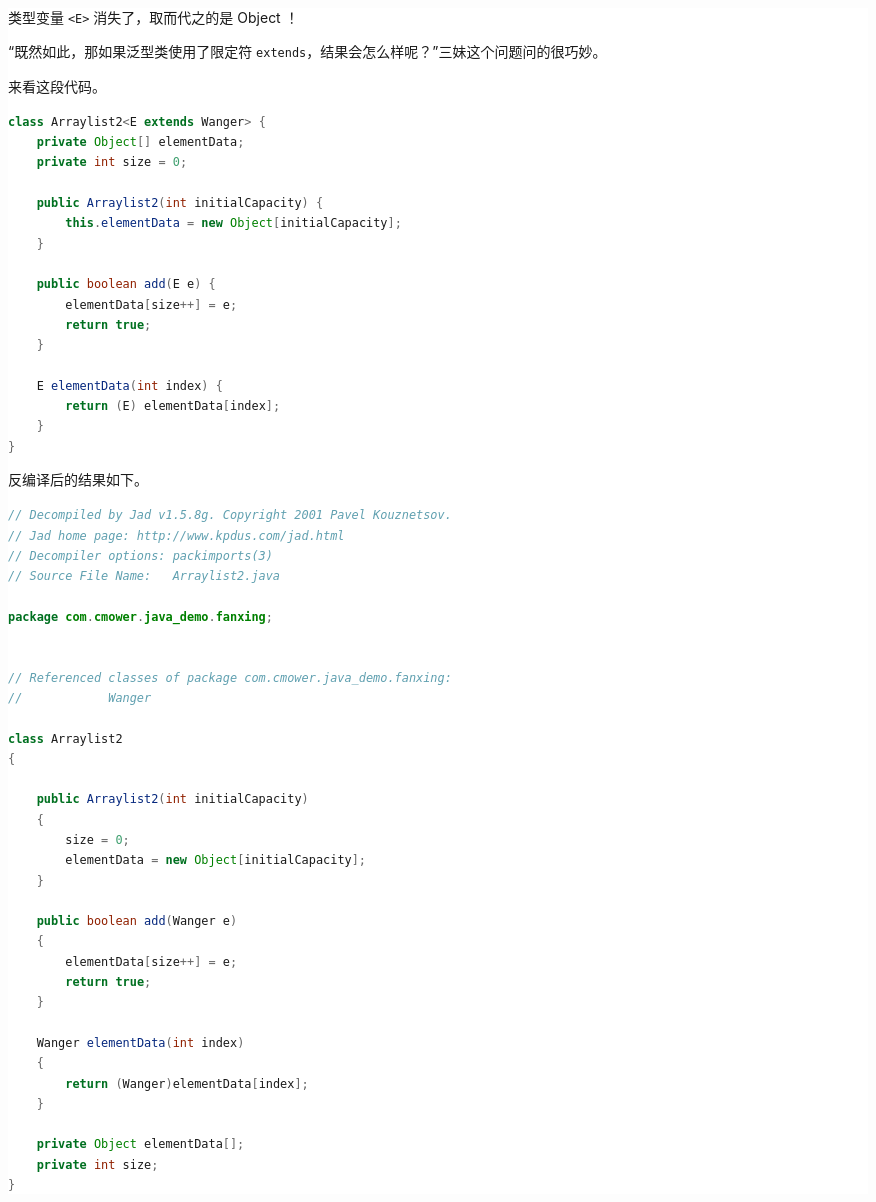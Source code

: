 类型变量 `<E>` 消失了，取而代之的是 Object ！

“既然如此，那如果泛型类使用了限定符 `extends`，结果会怎么样呢？”三妹这个问题问的很巧妙。

来看这段代码。

```java
class Arraylist2<E extends Wanger> {
    private Object[] elementData;
    private int size = 0;

    public Arraylist2(int initialCapacity) {
        this.elementData = new Object[initialCapacity];
    }

    public boolean add(E e) {
        elementData[size++] = e;
        return true;
    }

    E elementData(int index) {
        return (E) elementData[index];
    }
}
```

反编译后的结果如下。

```java
// Decompiled by Jad v1.5.8g. Copyright 2001 Pavel Kouznetsov.
// Jad home page: http://www.kpdus.com/jad.html
// Decompiler options: packimports(3) 
// Source File Name:   Arraylist2.java

package com.cmower.java_demo.fanxing;


// Referenced classes of package com.cmower.java_demo.fanxing:
//            Wanger

class Arraylist2
{

    public Arraylist2(int initialCapacity)
    {
        size = 0;
        elementData = new Object[initialCapacity];
    }

    public boolean add(Wanger e)
    {
        elementData[size++] = e;
        return true;
    }

    Wanger elementData(int index)
    {
        return (Wanger)elementData[index];
    }

    private Object elementData[];
    private int size;
}
```
